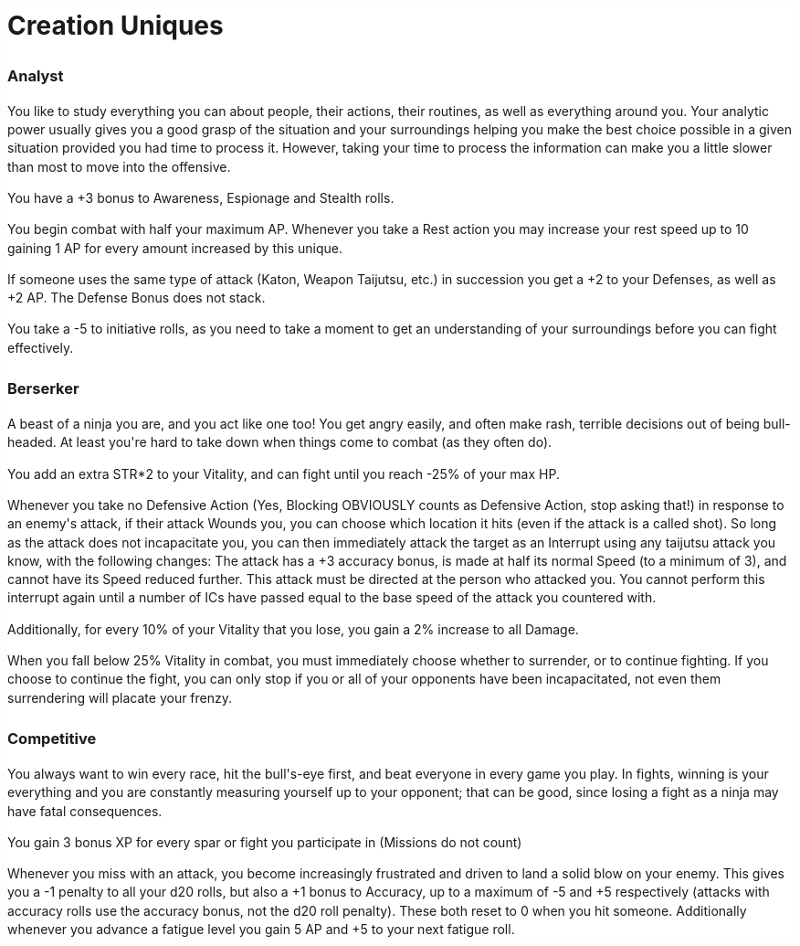 # **Creation Uniques**

### **Analyst**

You like to study everything you can about people, their actions, their routines, as well as everything around you. Your analytic power usually gives you a good grasp of the situation and your surroundings helping you make the best choice possible in a given situation provided you had time to process it. However, taking your time to process the information can make you a little slower than most to move into the offensive. 

You have a \+3 bonus to Awareness, Espionage and Stealth rolls.

You begin combat with half your maximum AP. Whenever you take a Rest action you may increase your rest speed up to 10 gaining 1 AP for every amount increased by this unique.

If someone uses the same type of attack (Katon, Weapon Taijutsu, etc.) in succession you get a \+2 to your Defenses, as well as \+2 AP. The Defense Bonus does not stack.

You take a \-5 to initiative rolls, as you need to take a moment to get an understanding of your surroundings before you can fight effectively.

### **Berserker**

A beast of a ninja you are, and you act like one too\! You get angry easily, and often make rash, terrible decisions out of being bull-headed. At least you're hard to take down when things come to combat (as they often do).

You add an extra STR\*2 to your Vitality, and can fight until you reach \-25% of your max HP.

Whenever you take no Defensive Action (Yes, Blocking OBVIOUSLY counts as Defensive Action, stop asking that\!) in response to an enemy's attack, if their attack Wounds you, you can choose which location it hits (even if the attack is a called shot). So long as the attack does not incapacitate you, you can then immediately attack the target as an Interrupt using any taijutsu attack you know, with the following changes: The attack has a \+3 accuracy bonus, is made at half its normal Speed (to a minimum of 3), and cannot have its Speed reduced further. This attack must be directed at the person who attacked you. You cannot perform this interrupt again until a number of ICs have passed equal to the base speed of the attack you countered with.

Additionally, for every 10% of your Vitality that you lose, you gain a 2% increase to all Damage.

When you fall below 25% Vitality in combat, you must immediately choose whether to surrender, or to continue fighting. If you choose to continue the fight, you can only stop if you or all of your opponents have been incapacitated, not even them surrendering will placate your frenzy.

### **Competitive**

You always want to win every race, hit the bull's-eye first, and beat everyone in every game you play. In fights, winning is your everything and you are constantly measuring yourself up to your opponent; that can be good, since losing a fight as a ninja may have fatal consequences.

You gain 3 bonus XP for every spar or fight you participate in (Missions do not count)

Whenever you miss with an attack, you become increasingly frustrated and driven to land a solid blow on your enemy. This gives you a \-1 penalty to all your d20 rolls, but also a \+1 bonus to Accuracy, up to a maximum of \-5 and \+5 respectively (attacks with accuracy rolls use the accuracy bonus, not the d20 roll penalty). These both reset to 0 when you hit someone. Additionally whenever you advance a fatigue level you gain 5 AP and \+5 to your next fatigue roll.
